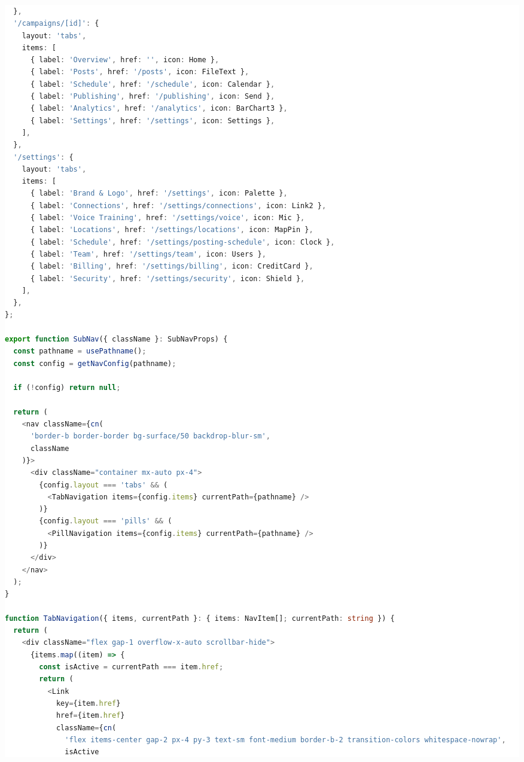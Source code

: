 ```typescript
  },
  '/campaigns/[id]': {
    layout: 'tabs',
    items: [
      { label: 'Overview', href: '', icon: Home },
      { label: 'Posts', href: '/posts', icon: FileText },
      { label: 'Schedule', href: '/schedule', icon: Calendar },
      { label: 'Publishing', href: '/publishing', icon: Send },
      { label: 'Analytics', href: '/analytics', icon: BarChart3 },
      { label: 'Settings', href: '/settings', icon: Settings },
    ],
  },
  '/settings': {
    layout: 'tabs',
    items: [
      { label: 'Brand & Logo', href: '/settings', icon: Palette },
      { label: 'Connections', href: '/settings/connections', icon: Link2 },
      { label: 'Voice Training', href: '/settings/voice', icon: Mic },
      { label: 'Locations', href: '/settings/locations', icon: MapPin },
      { label: 'Schedule', href: '/settings/posting-schedule', icon: Clock },
      { label: 'Team', href: '/settings/team', icon: Users },
      { label: 'Billing', href: '/settings/billing', icon: CreditCard },
      { label: 'Security', href: '/settings/security', icon: Shield },
    ],
  },
};

export function SubNav({ className }: SubNavProps) {
  const pathname = usePathname();
  const config = getNavConfig(pathname);
  
  if (!config) return null;
  
  return (
    <nav className={cn(
      'border-b border-border bg-surface/50 backdrop-blur-sm',
      className
    )}>
      <div className="container mx-auto px-4">
        {config.layout === 'tabs' && (
          <TabNavigation items={config.items} currentPath={pathname} />
        )}
        {config.layout === 'pills' && (
          <PillNavigation items={config.items} currentPath={pathname} />
        )}
      </div>
    </nav>
  );
}

function TabNavigation({ items, currentPath }: { items: NavItem[]; currentPath: string }) {
  return (
    <div className="flex gap-1 overflow-x-auto scrollbar-hide">
      {items.map((item) => {
        const isActive = currentPath === item.href;
        return (
          <Link
            key={item.href}
            href={item.href}
            className={cn(
              'flex items-center gap-2 px-4 py-3 text-sm font-medium border-b-2 transition-colors whitespace-nowrap',
              isActive
```

  [key: string]: {